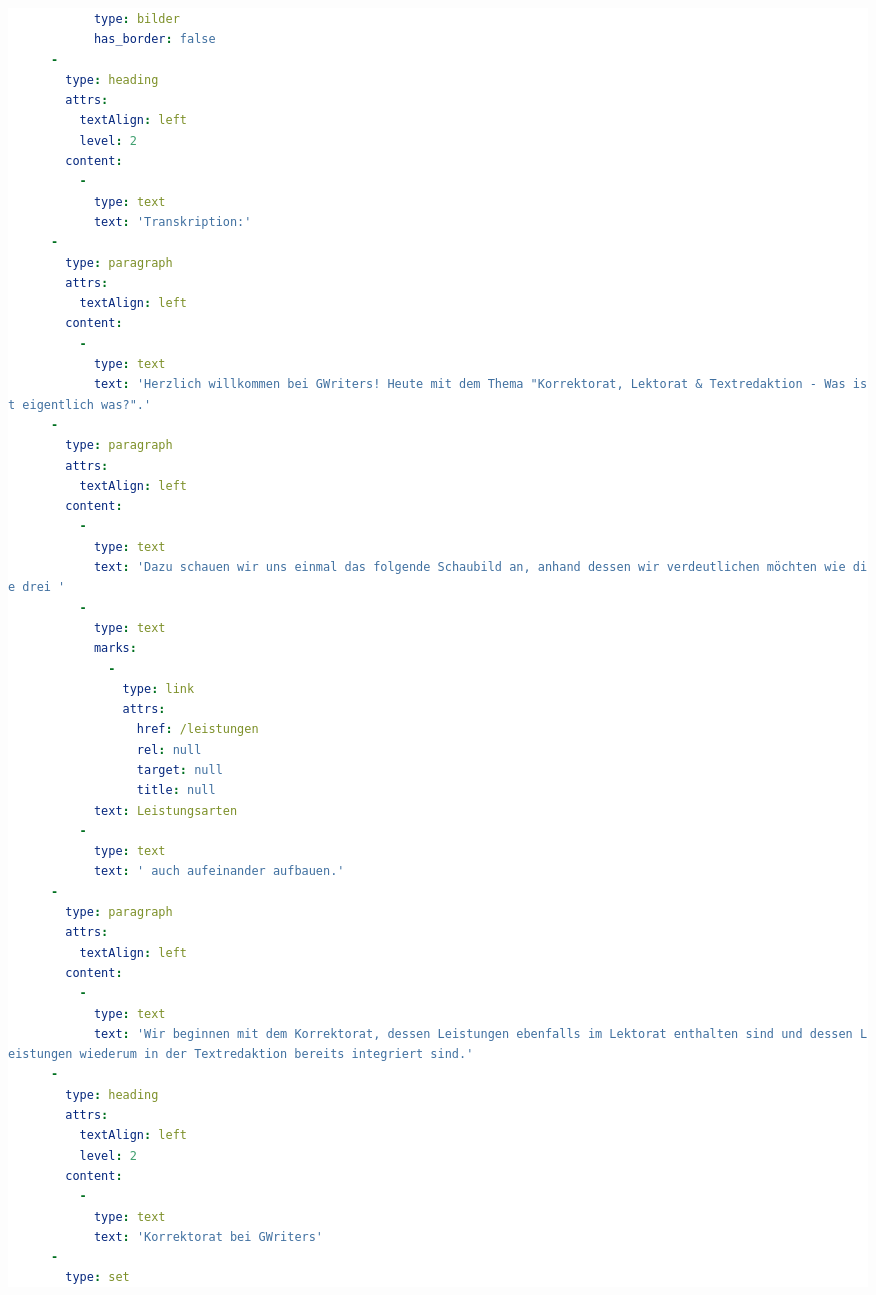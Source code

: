 ```yaml
            type: bilder
            has_border: false
      -
        type: heading
        attrs:
          textAlign: left
          level: 2
        content:
          -
            type: text
            text: 'Transkription:'
      -
        type: paragraph
        attrs:
          textAlign: left
        content:
          -
            type: text
            text: 'Herzlich willkommen bei GWriters! Heute mit dem Thema "Korrektorat, Lektorat & Textredaktion - Was ist eigentlich was?".'
      -
        type: paragraph
        attrs:
          textAlign: left
        content:
          -
            type: text
            text: 'Dazu schauen wir uns einmal das folgende Schaubild an, anhand dessen wir verdeutlichen möchten wie die drei '
          -
            type: text
            marks:
              -
                type: link
                attrs:
                  href: /leistungen
                  rel: null
                  target: null
                  title: null
            text: Leistungsarten
          -
            type: text
            text: ' auch aufeinander aufbauen.'
      -
        type: paragraph
        attrs:
          textAlign: left
        content:
          -
            type: text
            text: 'Wir beginnen mit dem Korrektorat, dessen Leistungen ebenfalls im Lektorat enthalten sind und dessen Leistungen wiederum in der Textredaktion bereits integriert sind.'
      -
        type: heading
        attrs:
          textAlign: left
          level: 2
        content:
          -
            type: text
            text: 'Korrektorat bei GWriters'
      -
        type: set
```